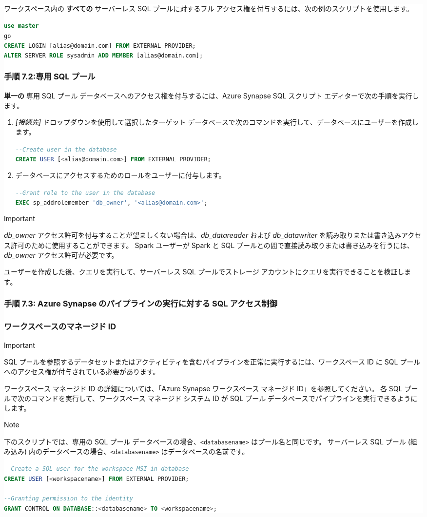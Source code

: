 ワークスペース内の **すべての** サーバーレス SQL プールに対するフル アクセス権を付与するには、次の例のスクリプトを使用します。

```sql
use master
go
CREATE LOGIN [alias@domain.com] FROM EXTERNAL PROVIDER;
ALTER SERVER ROLE sysadmin ADD MEMBER [alias@domain.com];
```

### <a name="step-72-dedicated-sql-pools"></a>手順 7.2:専用 SQL プール

**単一の** 専用 SQL プール データベースへのアクセス権を付与するには、Azure Synapse SQL スクリプト エディターで次の手順を実行します。

1. *[接続先]* ドロップダウンを使用して選択したターゲット データベースで次のコマンドを実行して、データベースにユーザーを作成します。

    ```sql
    --Create user in the database
    CREATE USER [<alias@domain.com>] FROM EXTERNAL PROVIDER;
    ```

2. データベースにアクセスするためのロールをユーザーに付与します。

    ```sql
    --Grant role to the user in the database
    EXEC sp_addrolemember 'db_owner', '<alias@domain.com>';
    ```

> [!IMPORTANT]
> *db_owner* アクセス許可を付与することが望ましくない場合は、*db_datareader* および *db_datawriter* を読み取りまたは書き込みアクセス許可のために使用することができます。
> Spark ユーザーが Spark と SQL プールとの間で直接読み取りまたは書き込みを行うには、*db_owner* アクセス許可が必要です。

ユーザーを作成した後、クエリを実行して、サーバーレス SQL プールでストレージ アカウントにクエリを実行できることを検証します。

### <a name="step-73-sql-access-control-for-azure-synapse-pipeline-runs"></a>手順 7.3: Azure Synapse のパイプラインの実行に対する SQL アクセス制御

### <a name="workspace-managed-identity"></a>ワークスペースのマネージド ID

> [!IMPORTANT]
> SQL プールを参照するデータセットまたはアクティビティを含むパイプラインを正常に実行するには、ワークスペース ID に SQL プールへのアクセス権が付与されている必要があります。

ワークスペース マネージド ID の詳細については、「[Azure Synapse ワークスペース マネージド ID](synapse-workspace-managed-identity.md)」を参照してください。 各 SQL プールで次のコマンドを実行して、ワークスペース マネージド システム ID が SQL プール データベースでパイプラインを実行できるようにします。  

>[!note]
>下のスクリプトでは、専用の SQL プール データベースの場合、`<databasename>` はプール名と同じです。  サーバーレス SQL プール (組み込み) 内のデータベースの場合、`<databasename>` はデータベースの名前です。

```sql
--Create a SQL user for the workspace MSI in database
CREATE USER [<workspacename>] FROM EXTERNAL PROVIDER;

--Granting permission to the identity
GRANT CONTROL ON DATABASE::<databasename> TO <workspacename>;
```
